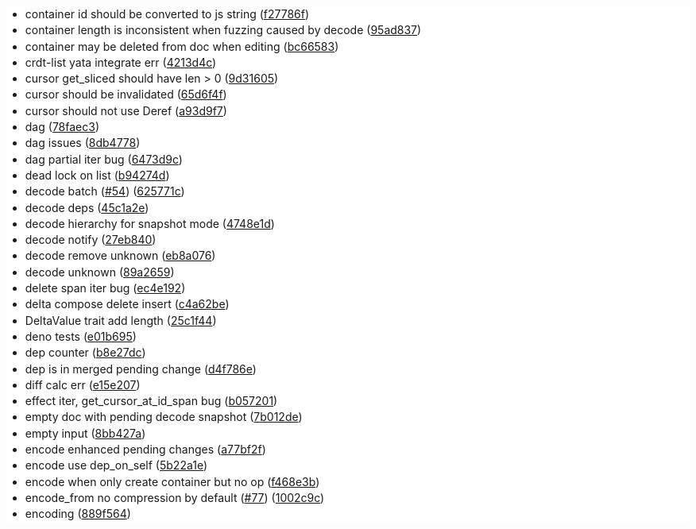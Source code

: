- container id should be converted to js string ([f27786f](https://github.com/loro-dev/loro/commit/f27786fa2592b683cca9160f707b4ca2ed8a375a))
- container length is inconsistent when fuzzing caused by decode ([95ad837](https://github.com/loro-dev/loro/commit/95ad837a79ffde6ae92fb2f6abc1f218d9982408))
- container may be deleted from doc when editing ([bc66583](https://github.com/loro-dev/loro/commit/bc66583863ddc6076337fa195c52e7f7d3f3b81b))
- crdt-list yata integrate err ([4213d4c](https://github.com/loro-dev/loro/commit/4213d4c488b1f96c90f2ee66ba6109050ce19695))
- cursor get_sliced should have len > 0 ([9d31605](https://github.com/loro-dev/loro/commit/9d31605bde7013db38d8c173345f883404f0dd5b))
- cursor should be invalidated ([65d6f4f](https://github.com/loro-dev/loro/commit/65d6f4ffe90465fa66bd15cfcfc124a21f0050a5))
- cursor should not use Deref ([a93d9f7](https://github.com/loro-dev/loro/commit/a93d9f762d78dff472640ed54320d57766fcfa72))
- dag ([78faec3](https://github.com/loro-dev/loro/commit/78faec33a1b43499df9c6d3e19ba0ec2b6f35d6c))
- dag issues ([8db4778](https://github.com/loro-dev/loro/commit/8db47780b9ee5349b8c6c9db67dcd944317f6592))
- dag partial iter bug ([6473d9c](https://github.com/loro-dev/loro/commit/6473d9c11ef13950a96296ae388197dae87303bb))
- dead lock on list ([b94274d](https://github.com/loro-dev/loro/commit/b94274d8b983b178045563dab8a5c5c7cb03b3e3))
- decode batch ([#54](https://github.com/loro-dev/loro/issues/54)) ([625771c](https://github.com/loro-dev/loro/commit/625771c37da67ce30d707ac00a8cfee00ddf8173))
- decode deps ([45c1a2e](https://github.com/loro-dev/loro/commit/45c1a2e791d5c1de0bcbe4505f552149138a0334))
- decode hierarchy for snapshot mode ([4748e1d](https://github.com/loro-dev/loro/commit/4748e1d38c10c285dd055e2611ec04db26582776))
- decode notify ([27eb840](https://github.com/loro-dev/loro/commit/27eb84052503800262923fb3902e592e05f7fe3f))
- decode remove unknown ([eb8a076](https://github.com/loro-dev/loro/commit/eb8a07641f33b27da01f916fc4efb92a6c734f92))
- decode unknown ([89a2659](https://github.com/loro-dev/loro/commit/89a2659dfb036cf9aae9ecce30c0eb48e4430d7b))
- delete span iter bug ([ec4e192](https://github.com/loro-dev/loro/commit/ec4e1926cbf1c81f7797d087a950da3e26a52656))
- delta compose delete insert ([c4a62be](https://github.com/loro-dev/loro/commit/c4a62bee37bb9f3fde5080f2f3629fcd10975991))
- DeltaValue trait add length ([25c1f44](https://github.com/loro-dev/loro/commit/25c1f449be733d2f458ee6b6d6683922119f229f))
- deno tests ([e01b695](https://github.com/loro-dev/loro/commit/e01b6954dbc56f378df74117c591d722f3b4de49))
- dep counter ([b8e27dc](https://github.com/loro-dev/loro/commit/b8e27dc011f4b708ca913f5900b08fbc2464bd4c))
- dep is in merged pending change ([d4f786e](https://github.com/loro-dev/loro/commit/d4f786e64a1d758dcf51db618e8ad026bf8df826))
- diff calc err ([e15e207](https://github.com/loro-dev/loro/commit/e15e207cab86822336bc5708945c22bdbaec9142))
- effect iter, get_cursor_at_id_span bug ([b057201](https://github.com/loro-dev/loro/commit/b0572016a02e55756bd7e47a7e083c28077c9222))
- empty doc with pending decode snapshot ([7b012de](https://github.com/loro-dev/loro/commit/7b012dec0052f5001e28e219924a8b13679918e1))
- empty input ([8bb427a](https://github.com/loro-dev/loro/commit/8bb427a969eecfd888234dddbb288e04ff26f3e3))
- encode enhanced pending changes ([a77bf2f](https://github.com/loro-dev/loro/commit/a77bf2fcb3be552f789c547ec4e3491178e49de0))
- encode use dep_on_self ([5b22a1e](https://github.com/loro-dev/loro/commit/5b22a1e9aa12b4098e70a6d488355b88ed8ad2ae))
- encode when only create container but no op ([f468e3b](https://github.com/loro-dev/loro/commit/f468e3b57b89753b2861a9380bab7903b079c07b))
- encode_from no compression by default ([#77](https://github.com/loro-dev/loro/issues/77)) ([1002c9c](https://github.com/loro-dev/loro/commit/1002c9cca569d38c7c7de6f2e42e5b6257c188b5))
- encoding ([889f564](https://github.com/loro-dev/loro/commit/889f564779d9d8b2308a03a11d3b331f6a02f3a1))